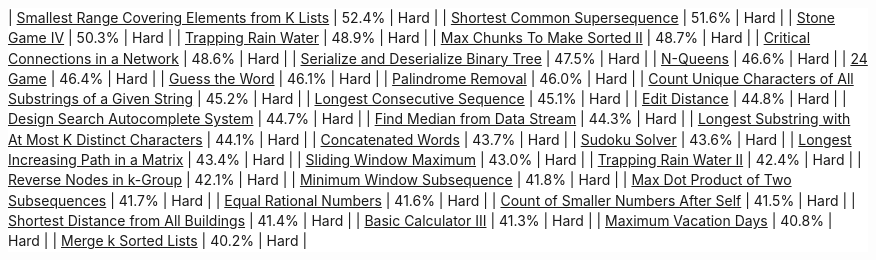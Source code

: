 | [Smallest Range Covering Elements from K Lists](https://leetcode.com/problems/smallest-range-covering-elements-from-k-lists)                                       | 52.4%        | Hard    |
| [Shortest Common Supersequence](https://leetcode.com/problems/shortest-common-supersequence)                                                                       | 51.6%        | Hard    |
| [Stone Game IV](https://leetcode.com/problems/stone-game-iv)                                                                                                       | 50.3%        | Hard    |
| [Trapping Rain Water](https://leetcode.com/problems/trapping-rain-water)                                                                                           | 48.9%        | Hard    |
| [Max Chunks To Make Sorted II](https://leetcode.com/problems/max-chunks-to-make-sorted-ii)                                                                         | 48.7%        | Hard    |
| [Critical Connections in a Network](https://leetcode.com/problems/critical-connections-in-a-network)                                                               | 48.6%        | Hard    |
| [Serialize and Deserialize Binary Tree](https://leetcode.com/problems/serialize-and-deserialize-binary-tree)                                                       | 47.5%        | Hard    |
| [N-Queens](https://leetcode.com/problems/n-queens)                                                                                                                 | 46.6%        | Hard    |
| [24 Game](https://leetcode.com/problems/24-game)                                                                                                                   | 46.4%        | Hard    |
| [Guess the Word](https://leetcode.com/problems/guess-the-word)                                                                                                     | 46.1%        | Hard    |
| [Palindrome Removal](https://leetcode.com/problems/palindrome-removal)                                                                                             | 46.0%        | Hard    |
| [Count Unique Characters of All Substrings of a Given String](https://leetcode.com/problems/count-unique-characters-of-all-substrings-of-a-given-string)           | 45.2%        | Hard    |
| [Longest Consecutive Sequence](https://leetcode.com/problems/longest-consecutive-sequence)                                                                         | 45.1%        | Hard    |
| [Edit Distance](https://leetcode.com/problems/edit-distance)                                                                                                       | 44.8%        | Hard    |
| [Design Search Autocomplete System](https://leetcode.com/problems/design-search-autocomplete-system)                                                               | 44.7%        | Hard    |
| [Find Median from Data Stream](https://leetcode.com/problems/find-median-from-data-stream)                                                                         | 44.3%        | Hard    |
| [Longest Substring with At Most K Distinct Characters](https://leetcode.com/problems/longest-substring-with-at-most-k-distinct-characters)                         | 44.1%        | Hard    |
| [Concatenated Words](https://leetcode.com/problems/concatenated-words)                                                                                             | 43.7%        | Hard    |
| [Sudoku Solver](https://leetcode.com/problems/sudoku-solver)                                                                                                       | 43.6%        | Hard    |
| [Longest Increasing Path in a Matrix](https://leetcode.com/problems/longest-increasing-path-in-a-matrix)                                                           | 43.4%        | Hard    |
| [Sliding Window Maximum](https://leetcode.com/problems/sliding-window-maximum)                                                                                     | 43.0%        | Hard    |
| [Trapping Rain Water II](https://leetcode.com/problems/trapping-rain-water-ii)                                                                                     | 42.4%        | Hard    |
| [Reverse Nodes in k-Group](https://leetcode.com/problems/reverse-nodes-in-k-group)                                                                                 | 42.1%        | Hard    |
| [Minimum Window Subsequence](https://leetcode.com/problems/minimum-window-subsequence)                                                                             | 41.8%        | Hard    |
| [Max Dot Product of Two Subsequences](https://leetcode.com/problems/max-dot-product-of-two-subsequences)                                                           | 41.7%        | Hard    |
| [Equal Rational Numbers](https://leetcode.com/problems/equal-rational-numbers)                                                                                     | 41.6%        | Hard    |
| [Count of Smaller Numbers After Self](https://leetcode.com/problems/count-of-smaller-numbers-after-self)                                                           | 41.5%        | Hard    |
| [Shortest Distance from All Buildings](https://leetcode.com/problems/shortest-distance-from-all-buildings)                                                         | 41.4%        | Hard    |
| [Basic Calculator III](https://leetcode.com/problems/basic-calculator-iii)                                                                                         | 41.3%        | Hard    |
| [Maximum Vacation Days](https://leetcode.com/problems/maximum-vacation-days)                                                                                       | 40.8%        | Hard    |
| [Merge k Sorted Lists](https://leetcode.com/problems/merge-k-sorted-lists)                                                                                         | 40.2%        | Hard    |